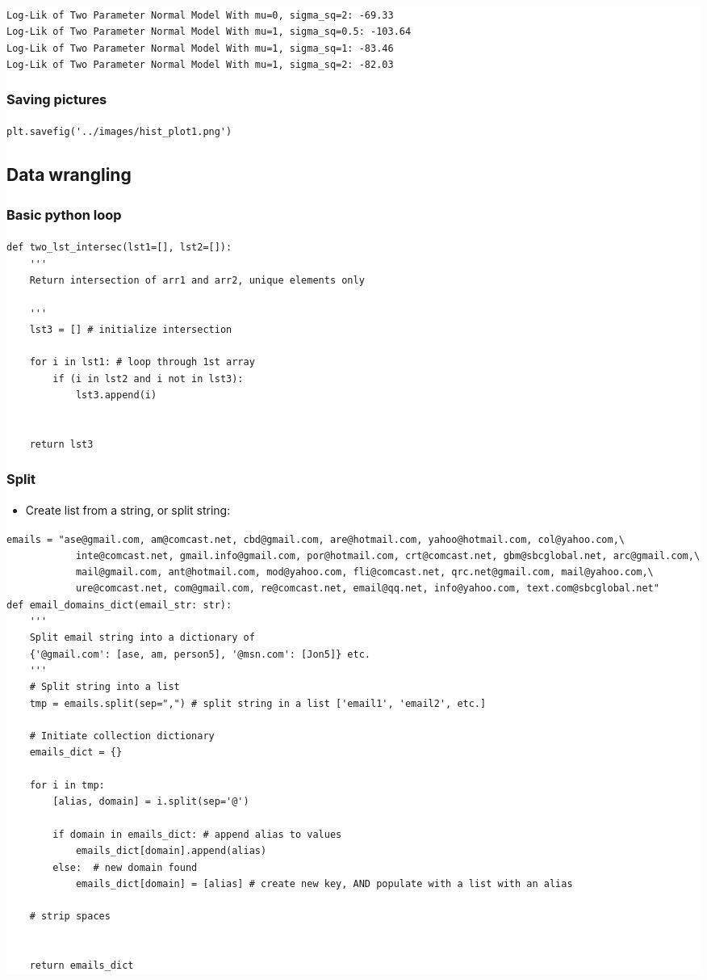 ```
Log-Lik of Two Parameter Normal Model With mu=0, sigma_sq=2: -69.33
Log-Lik of Two Parameter Normal Model With mu=1, sigma_sq=0.5: -103.64
Log-Lik of Two Parameter Normal Model With mu=1, sigma_sq=1: -83.46
Log-Lik of Two Parameter Normal Model With mu=1, sigma_sq=2: -82.03

```
### Saving pictures
`plt.savefig('../images/hist_plot1.png')`


## Data wrangling
### Basic python loop
```
def two_lst_intersec(lst1=[], lst2=[]):
    '''
    Return intersection of arr1 and arr2, unique elements only

    '''
    lst3 = [] # initialize intersection

    for i in lst1: # loop through 1st array
        if (i in lst2 and i not in lst3):
            lst3.append(i)


    return lst3
```
### Split
* Create list from a string, or split string:
```
emails = "ase@gmail.com, am@comcast.net, cbd@gmail.com, are@hotmail.com, yahoo@hotmail.com, col@yahoo.com,\
            inte@comcast.net, gmail.info@gmail.com, por@hotmail.com, crt@comcast.net, gbm@sbcglobal.net, arc@gmail.com,\
            mail@gmail.com, ant@hotmail.com, mod@yahoo.com, fli@comcast.net, qrc.net@gmail.com, mail@yahoo.com,\
            ure@comcast.net, com@gmail.com, re@comcast.net, email@qq.net, info@yahoo.com, text.com@sbcglobal.net"
def email_domains_dict(email_str: str):
    '''
    Split email string into a dictionary of
    {'@gmail.com': [ase, am, person5], '@msn.com': [Jon5]} etc.
    '''
    # Split string into a list
    tmp = emails.split(sep=",") # split string in a list ['email1', 'email2', etc.]

    # Initiate collection dictionary
    emails_dict = {}

    for i in tmp:
        [alias, domain] = i.split(sep='@')

        if domain in emails_dict: # append alias to values
            emails_dict[domain].append(alias)
        else:  # new domain found
            emails_dict[domain] = [alias] # create new key, AND populate with a list with an alias

    # strip spaces


    return emails_dict
```